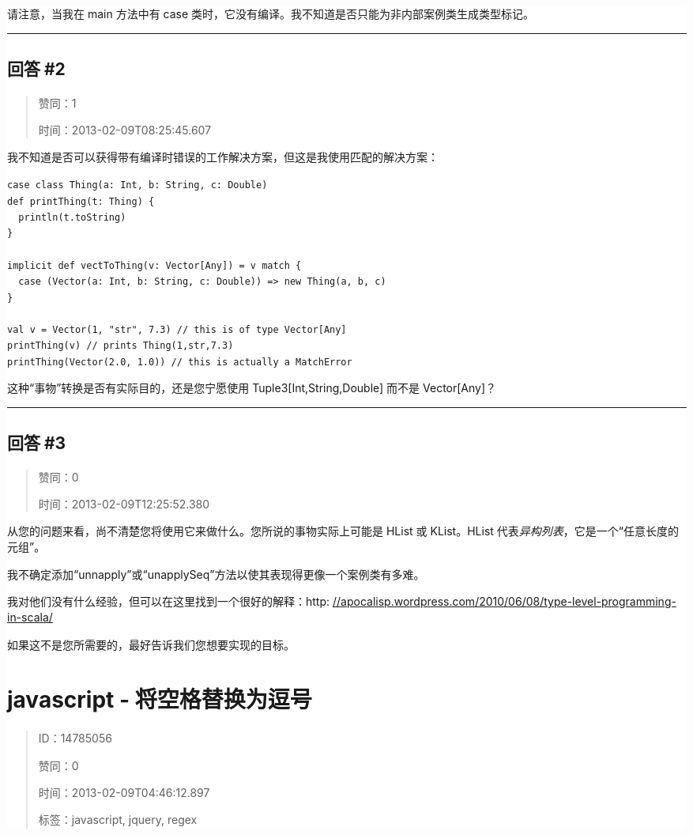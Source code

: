 请注意，当我在 main 方法中有 case 类时，它没有编译。我不知道是否只能为非内部案例类生成类型标记。

* * *

## 回答 #2

> 赞同：1
> 
> 时间：2013-02-09T08:25:45.607

我不知道是否可以获得带有编译时错误的工作解决方案，但这是我使用匹配的解决方案：

```
case class Thing(a: Int, b: String, c: Double)
def printThing(t: Thing) {
  println(t.toString)
}

implicit def vectToThing(v: Vector[Any]) = v match {
  case (Vector(a: Int, b: String, c: Double)) => new Thing(a, b, c)
}

val v = Vector(1, "str", 7.3) // this is of type Vector[Any]
printThing(v) // prints Thing(1,str,7.3)
printThing(Vector(2.0, 1.0)) // this is actually a MatchError 
```

这种“事物”转换是否有实际目的，还是您宁愿使用 Tuple3[Int,String,Double] 而不是 Vector[Any]？

* * *

## 回答 #3

> 赞同：0
> 
> 时间：2013-02-09T12:25:52.380

从您的问题来看，尚不清楚您将使用它来做什么。您所说的事物实际上可能是 HList 或 KList。HList 代表*异构列表*，它是一个“任意长度的元组”。

我不确定添加“unnapply”或“unapplySeq”方法以使其表现得更像一个案例类有多难。

我对他们没有什么经验，但可以在这里找到一个很好的解释：http: [//apocalisp.wordpress.com/2010/06/08/type-level-programming-in-scala/](http://apocalisp.wordpress.com/2010/06/08/type-level-programming-in-scala/)

如果这不是您所需要的，最好告诉我们您想要实现的目标。

# javascript - 将空格替换为逗号

> ID：14785056
> 
> 赞同：0
> 
> 时间：2013-02-09T04:46:12.897
> 
> 标签：javascript, jquery, regex
